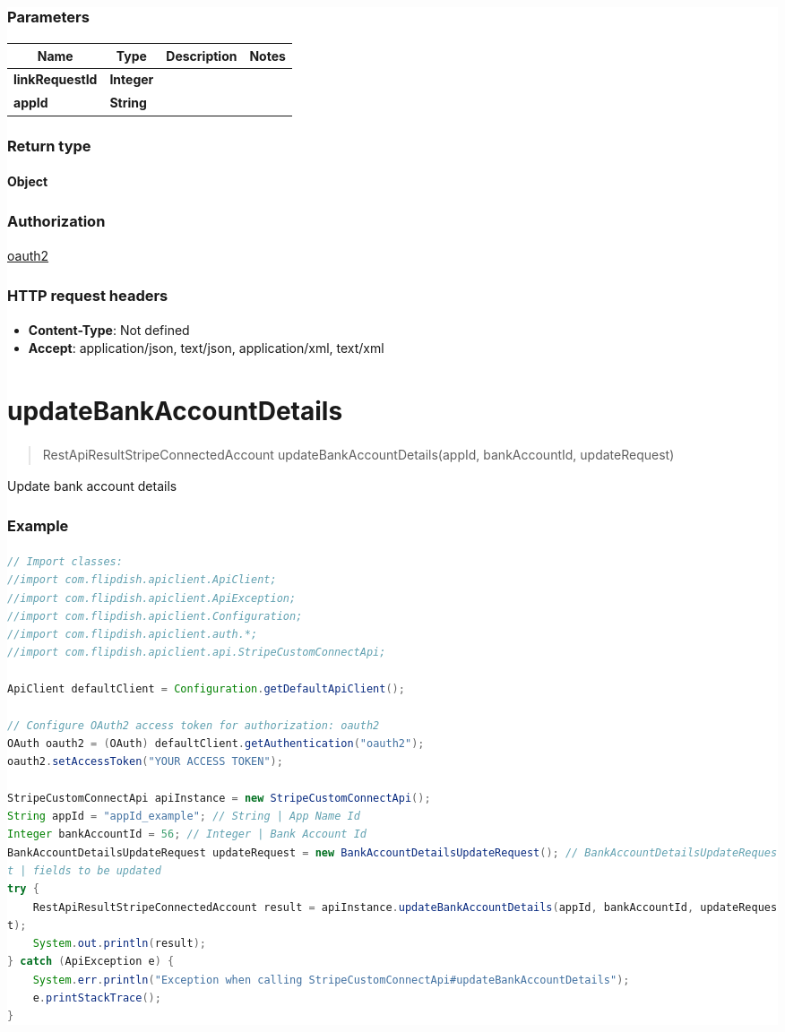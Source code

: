 ### Parameters

Name | Type | Description  | Notes
------------- | ------------- | ------------- | -------------
 **linkRequestId** | **Integer**|  |
 **appId** | **String**|  |

### Return type

**Object**

### Authorization

[oauth2](../README.md#oauth2)

### HTTP request headers

 - **Content-Type**: Not defined
 - **Accept**: application/json, text/json, application/xml, text/xml

<a name="updateBankAccountDetails"></a>
# **updateBankAccountDetails**
> RestApiResultStripeConnectedAccount updateBankAccountDetails(appId, bankAccountId, updateRequest)

Update bank account details

### Example
```java
// Import classes:
//import com.flipdish.apiclient.ApiClient;
//import com.flipdish.apiclient.ApiException;
//import com.flipdish.apiclient.Configuration;
//import com.flipdish.apiclient.auth.*;
//import com.flipdish.apiclient.api.StripeCustomConnectApi;

ApiClient defaultClient = Configuration.getDefaultApiClient();

// Configure OAuth2 access token for authorization: oauth2
OAuth oauth2 = (OAuth) defaultClient.getAuthentication("oauth2");
oauth2.setAccessToken("YOUR ACCESS TOKEN");

StripeCustomConnectApi apiInstance = new StripeCustomConnectApi();
String appId = "appId_example"; // String | App Name Id
Integer bankAccountId = 56; // Integer | Bank Account Id
BankAccountDetailsUpdateRequest updateRequest = new BankAccountDetailsUpdateRequest(); // BankAccountDetailsUpdateRequest | fields to be updated
try {
    RestApiResultStripeConnectedAccount result = apiInstance.updateBankAccountDetails(appId, bankAccountId, updateRequest);
    System.out.println(result);
} catch (ApiException e) {
    System.err.println("Exception when calling StripeCustomConnectApi#updateBankAccountDetails");
    e.printStackTrace();
}
```
